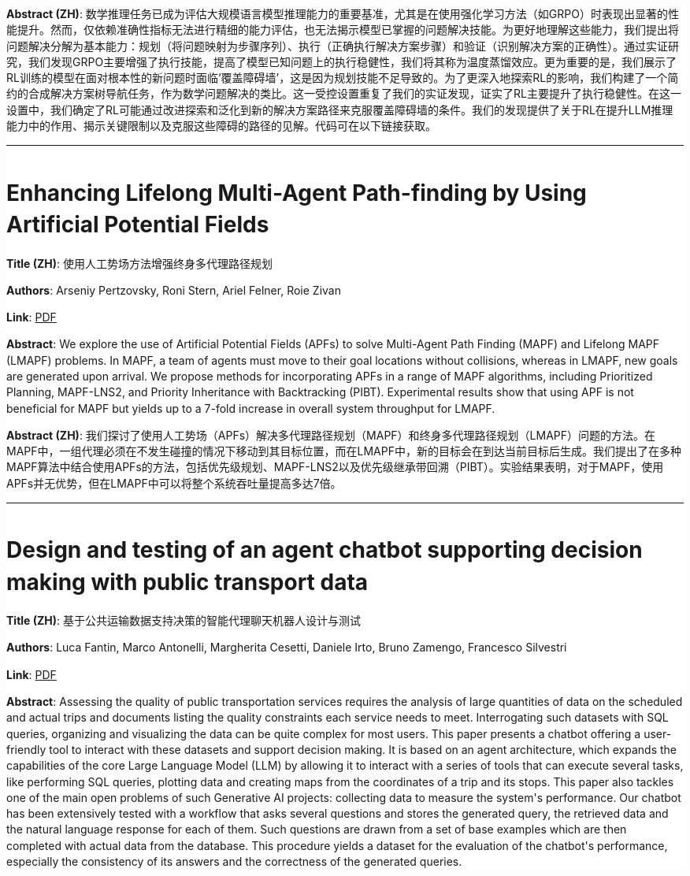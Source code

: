 **Abstract (ZH)**: 数学推理任务已成为评估大规模语言模型推理能力的重要基准，尤其是在使用强化学习方法（如GRPO）时表现出显著的性能提升。然而，仅依赖准确性指标无法进行精细的能力评估，也无法揭示模型已掌握的问题解决技能。为更好地理解这些能力，我们提出将问题解决分解为基本能力：规划（将问题映射为步骤序列）、执行（正确执行解决方案步骤）和验证（识别解决方案的正确性）。通过实证研究，我们发现GRPO主要增强了执行技能，提高了模型已知问题上的执行稳健性，我们将其称为温度蒸馏效应。更为重要的是，我们展示了RL训练的模型在面对根本性的新问题时面临‘覆盖障碍墙’，这是因为规划技能不足导致的。为了更深入地探索RL的影响，我们构建了一个简约的合成解决方案树导航任务，作为数学问题解决的类比。这一受控设置重复了我们的实证发现，证实了RL主要提升了执行稳健性。在这一设置中，我们确定了RL可能通过改进探索和泛化到新的解决方案路径来克服覆盖障碍墙的条件。我们的发现提供了关于RL在提升LLM推理能力中的作用、揭示关键限制以及克服这些障碍的路径的见解。代码可在以下链接获取。 

---
# Enhancing Lifelong Multi-Agent Path-finding by Using Artificial Potential Fields 

**Title (ZH)**: 使用人工势场方法增强终身多代理路径规划 

**Authors**: Arseniy Pertzovsky, Roni Stern, Ariel Felner, Roie Zivan  

**Link**: [PDF](https://arxiv.org/pdf/2505.22753)  

**Abstract**: We explore the use of Artificial Potential Fields (APFs) to solve Multi-Agent Path Finding (MAPF) and Lifelong MAPF (LMAPF) problems. In MAPF, a team of agents must move to their goal locations without collisions, whereas in LMAPF, new goals are generated upon arrival. We propose methods for incorporating APFs in a range of MAPF algorithms, including Prioritized Planning, MAPF-LNS2, and Priority Inheritance with Backtracking (PIBT). Experimental results show that using APF is not beneficial for MAPF but yields up to a 7-fold increase in overall system throughput for LMAPF. 

**Abstract (ZH)**: 我们探讨了使用人工势场（APFs）解决多代理路径规划（MAPF）和终身多代理路径规划（LMAPF）问题的方法。在MAPF中，一组代理必须在不发生碰撞的情况下移动到其目标位置，而在LMAPF中，新的目标会在到达当前目标后生成。我们提出了在多种MAPF算法中结合使用APFs的方法，包括优先级规划、MAPF-LNS2以及优先级继承带回溯（PIBT）。实验结果表明，对于MAPF，使用APFs并无优势，但在LMAPF中可以将整个系统吞吐量提高多达7倍。 

---
# Design and testing of an agent chatbot supporting decision making with public transport data 

**Title (ZH)**: 基于公共运输数据支持决策的智能代理聊天机器人设计与测试 

**Authors**: Luca Fantin, Marco Antonelli, Margherita Cesetti, Daniele Irto, Bruno Zamengo, Francesco Silvestri  

**Link**: [PDF](https://arxiv.org/pdf/2505.22698)  

**Abstract**: Assessing the quality of public transportation services requires the analysis of large quantities of data on the scheduled and actual trips and documents listing the quality constraints each service needs to meet. Interrogating such datasets with SQL queries, organizing and visualizing the data can be quite complex for most users. This paper presents a chatbot offering a user-friendly tool to interact with these datasets and support decision making. It is based on an agent architecture, which expands the capabilities of the core Large Language Model (LLM) by allowing it to interact with a series of tools that can execute several tasks, like performing SQL queries, plotting data and creating maps from the coordinates of a trip and its stops. This paper also tackles one of the main open problems of such Generative AI projects: collecting data to measure the system's performance. Our chatbot has been extensively tested with a workflow that asks several questions and stores the generated query, the retrieved data and the natural language response for each of them. Such questions are drawn from a set of base examples which are then completed with actual data from the database. This procedure yields a dataset for the evaluation of the chatbot's performance, especially the consistency of its answers and the correctness of the generated queries. 
